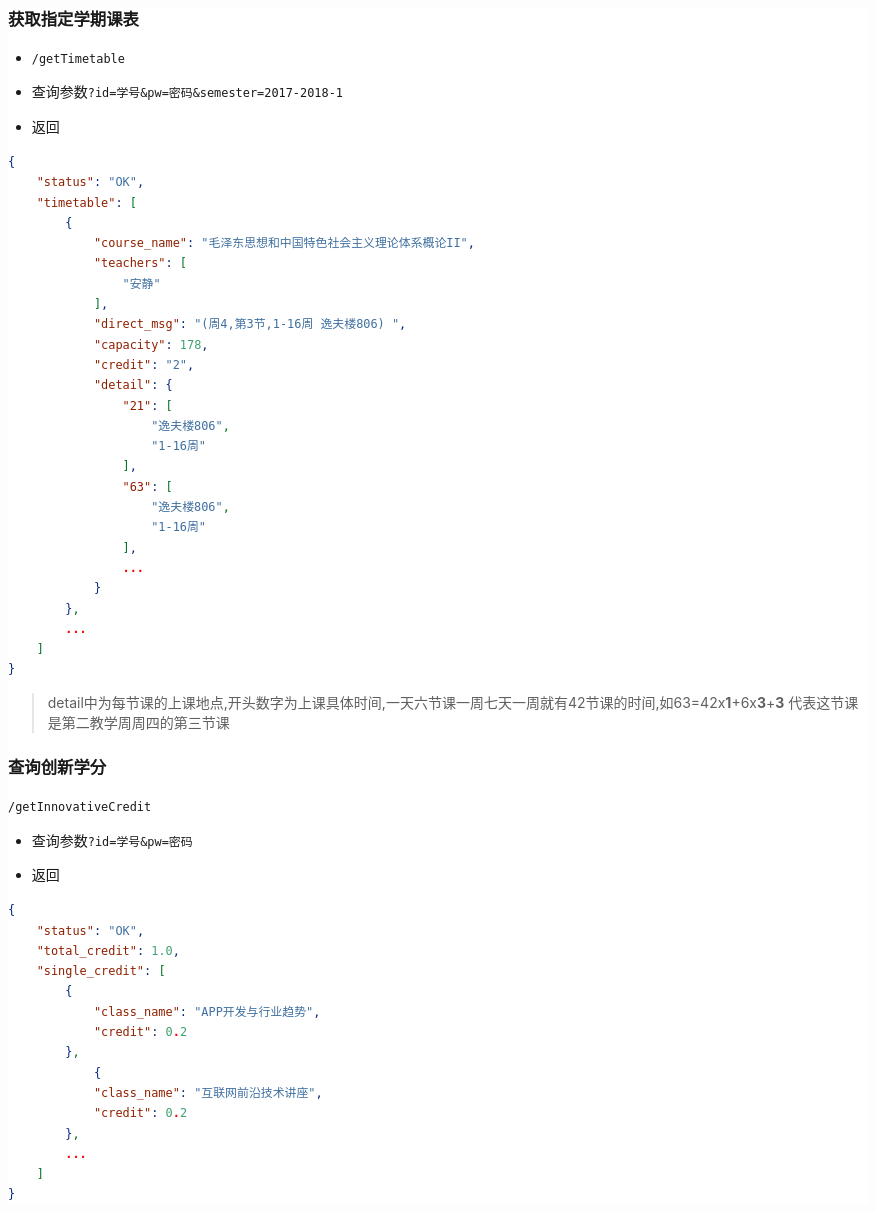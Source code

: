 ### 获取指定学期课表
- `/getTimetable`

- 查询参数`?id=学号&pw=密码&semester=2017-2018-1`

- 返回
```json
{
    "status": "OK",
    "timetable": [
        {
            "course_name": "毛泽东思想和中国特色社会主义理论体系概论II",
            "teachers": [
                "安静"
            ],
            "direct_msg": "(周4,第3节,1-16周 逸夫楼806) ",
            "capacity": 178,
            "credit": "2",
            "detail": {
                "21": [
                    "逸夫楼806",
                    "1-16周"
                ],
                "63": [
                    "逸夫楼806",
                    "1-16周"
                ],
                ... 
            }
        },
        ...
    ]
}
```
> detail中为每节课的上课地点,开头数字为上课具体时间,一天六节课一周七天一周就有42节课的时间,如63=42x**1**+6x**3**+**3** 代表这节课是第二教学周周四的第三节课

### 查询创新学分
`/getInnovativeCredit`

- 查询参数`?id=学号&pw=密码`

- 返回
```json
{
    "status": "OK",
    "total_credit": 1.0,
    "single_credit": [
        {
            "class_name": "APP开发与行业趋势",
            "credit": 0.2
        },
            {
            "class_name": "互联网前沿技术讲座",
            "credit": 0.2
        },
        ...
    ]
}
```
